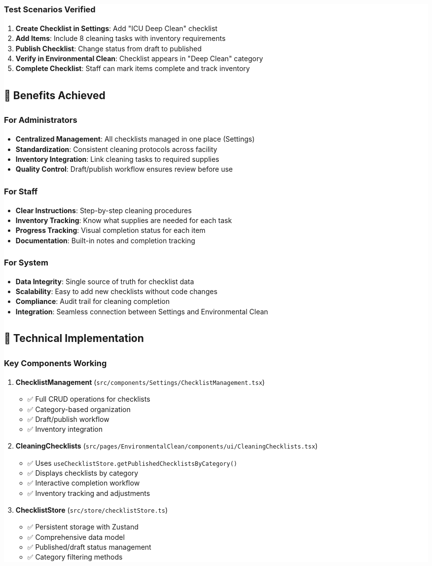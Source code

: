### Test Scenarios Verified

1. **Create Checklist in Settings**: Add "ICU Deep Clean" checklist
2. **Add Items**: Include 8 cleaning tasks with inventory requirements
3. **Publish Checklist**: Change status from draft to published
4. **Verify in Environmental Clean**: Checklist appears in "Deep Clean" category
5. **Complete Checklist**: Staff can mark items complete and track inventory

## 🎯 Benefits Achieved

### For Administrators

- **Centralized Management**: All checklists managed in one place (Settings)
- **Standardization**: Consistent cleaning protocols across facility
- **Inventory Integration**: Link cleaning tasks to required supplies
- **Quality Control**: Draft/publish workflow ensures review before use

### For Staff

- **Clear Instructions**: Step-by-step cleaning procedures
- **Inventory Tracking**: Know what supplies are needed for each task
- **Progress Tracking**: Visual completion status for each item
- **Documentation**: Built-in notes and completion tracking

### For System

- **Data Integrity**: Single source of truth for checklist data
- **Scalability**: Easy to add new checklists without code changes
- **Compliance**: Audit trail for cleaning completion
- **Integration**: Seamless connection between Settings and Environmental Clean

## 🔧 Technical Implementation

### Key Components Working

1. **ChecklistManagement** (`src/components/Settings/ChecklistManagement.tsx`)
   - ✅ Full CRUD operations for checklists
   - ✅ Category-based organization
   - ✅ Draft/publish workflow
   - ✅ Inventory integration

2. **CleaningChecklists** (`src/pages/EnvironmentalClean/components/ui/CleaningChecklists.tsx`)
   - ✅ Uses `useChecklistStore.getPublishedChecklistsByCategory()`
   - ✅ Displays checklists by category
   - ✅ Interactive completion workflow
   - ✅ Inventory tracking and adjustments

3. **ChecklistStore** (`src/store/checklistStore.ts`)
   - ✅ Persistent storage with Zustand
   - ✅ Comprehensive data model
   - ✅ Published/draft status management
   - ✅ Category filtering methods
